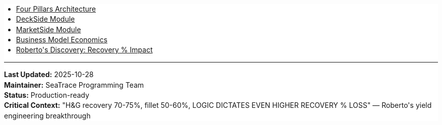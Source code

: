 - [Four Pillars Architecture](../PROCEEDING_TEAM_DISCOVERIES.md)
- [DeckSide Module](./deckside.md)
- [MarketSide Module](./marketside.md)
- [Business Model Economics](../BUSINESS_MODEL_ECONOMICS.md)
- [Roberto's Discovery: Recovery % Impact](../VALIDATION_REPORT.md)

---

**Last Updated:** 2025-10-28  
**Maintainer:** SeaTrace Programming Team  
**Status:** Production-ready  
**Critical Context:** "H&G recovery 70-75%, fillet 50-60%, LOGIC DICTATES EVEN HIGHER RECOVERY % LOSS" — Roberto's yield engineering breakthrough
